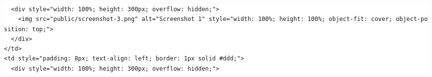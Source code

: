       <div style="width: 100%; height: 300px; overflow: hidden;">
        <img src="public/screenshot-3.png" alt="Screenshot 1" style="width: 100%; height: 100%; object-fit: cover; object-position: top;">
      </div>
    </td>
    <td style="padding: 8px; text-align: left; border: 1px solid #ddd;">
      <div style="width: 100%; height: 300px; overflow: hidden;">